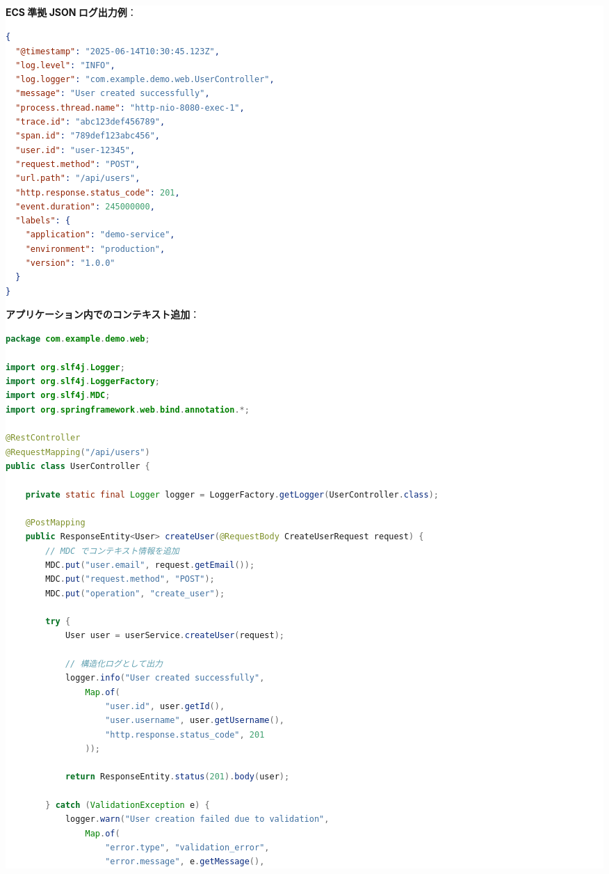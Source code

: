 **ECS 準拠 JSON ログ出力例**：

```json
{
  "@timestamp": "2025-06-14T10:30:45.123Z",
  "log.level": "INFO",
  "log.logger": "com.example.demo.web.UserController",
  "message": "User created successfully",
  "process.thread.name": "http-nio-8080-exec-1",
  "trace.id": "abc123def456789",
  "span.id": "789def123abc456",
  "user.id": "user-12345",
  "request.method": "POST",
  "url.path": "/api/users",
  "http.response.status_code": 201,
  "event.duration": 245000000,
  "labels": {
    "application": "demo-service",
    "environment": "production",
    "version": "1.0.0"
  }
}
```

**アプリケーション内でのコンテキスト追加**：

```java
package com.example.demo.web;

import org.slf4j.Logger;
import org.slf4j.LoggerFactory;
import org.slf4j.MDC;
import org.springframework.web.bind.annotation.*;

@RestController
@RequestMapping("/api/users")
public class UserController {
    
    private static final Logger logger = LoggerFactory.getLogger(UserController.class);
    
    @PostMapping
    public ResponseEntity<User> createUser(@RequestBody CreateUserRequest request) {
        // MDC でコンテキスト情報を追加
        MDC.put("user.email", request.getEmail());
        MDC.put("request.method", "POST");
        MDC.put("operation", "create_user");
        
        try {
            User user = userService.createUser(request);
            
            // 構造化ログとして出力
            logger.info("User created successfully", 
                Map.of(
                    "user.id", user.getId(),
                    "user.username", user.getUsername(),
                    "http.response.status_code", 201
                ));
            
            return ResponseEntity.status(201).body(user);
            
        } catch (ValidationException e) {
            logger.warn("User creation failed due to validation", 
                Map.of(
                    "error.type", "validation_error",
                    "error.message", e.getMessage(),
```